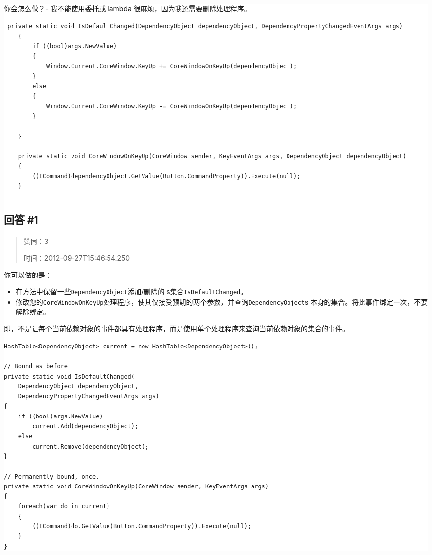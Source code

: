 你会怎么做？- 我不能使用委托或 lambda 很麻烦，因为我还需要删除处理程序。

```
 private static void IsDefaultChanged(DependencyObject dependencyObject, DependencyPropertyChangedEventArgs args)
    {
        if ((bool)args.NewValue)
        {
            Window.Current.CoreWindow.KeyUp += CoreWindowOnKeyUp(dependencyObject);
        }
        else
        {
            Window.Current.CoreWindow.KeyUp -= CoreWindowOnKeyUp(dependencyObject);
        }

    }

    private static void CoreWindowOnKeyUp(CoreWindow sender, KeyEventArgs args, DependencyObject dependencyObject)
    {
        ((ICommand)dependencyObject.GetValue(Button.CommandProperty)).Execute(null);
    } 
```

* * *

## 回答 #1

> 赞同：3
> 
> 时间：2012-09-27T15:46:54.250

你可以做的是：

*   在方法中保留一些`DependencyObject`添加/删除的 s集合`IsDefaultChanged`。
*   修改您的`CoreWindowOnKeyUp`处理程序，使其仅接受预期的两个参数，并查询`DependencyObject`s 本身的集合。将此事件绑定一次，不要解除绑定。

即，不是让每个当前依赖对象的事件都具有处理程序，而是使用单个处理程序来查询当前依赖对象的集合的事件。

```
HashTable<DependencyObject> current = new HashTable<DependencyObject>();

// Bound as before
private static void IsDefaultChanged(
    DependencyObject dependencyObject,
    DependencyPropertyChangedEventArgs args)
{
    if ((bool)args.NewValue)
        current.Add(dependencyObject);
    else
        current.Remove(dependencyObject);
}

// Permanently bound, once.
private static void CoreWindowOnKeyUp(CoreWindow sender, KeyEventArgs args)
{
    foreach(var do in current)
    {
        ((ICommand)do.GetValue(Button.CommandProperty)).Execute(null);
    }
} 
```
